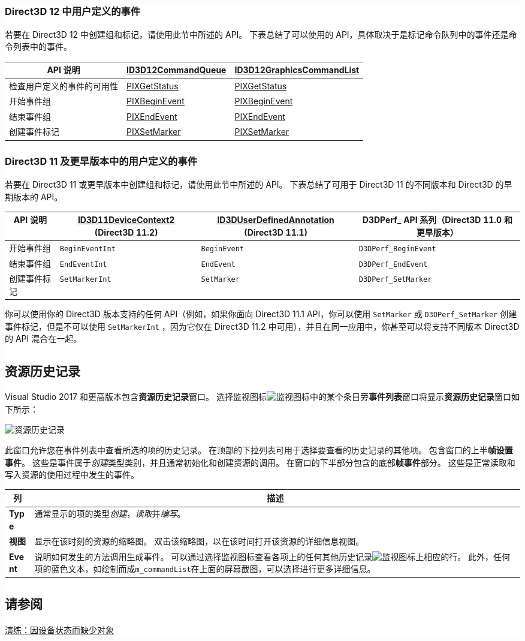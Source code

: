 ### <a name="user-defined-events-in-direct3d-12"></a>Direct3D 12 中用户定义的事件  
 若要在 Direct3D 12 中创建组和标记，请使用此节中所述的 API。 下表总结了可以使用的 API，具体取决于是标记命令队列中的事件还是命令列表中的事件。  
  
|API 说明|[ID3D12CommandQueue](/windows/desktop/api/d3d12/nn-d3d12-id3d12commandqueue)|[ID3D12GraphicsCommandList](/windows/desktop/api/d3d12/nn-d3d12-id3d12graphicscommandlist)|  
|---------------------|----------------------------------------------------------------------------|-----------------------------------------------------------------------------------|  
|检查用户定义的事件的可用性|[PIXGetStatus](http://msdn.microsoft.com/en-us/f7ebd985-fb5d-46d7-abec-099df4b9be0e)|[PIXGetStatus](http://msdn.microsoft.com/en-us/1046ac43-a0a3-42bf-bae8-14aa72fa7567)|  
|开始事件组|[PIXBeginEvent](http://msdn.microsoft.com/en-us/5f51fff7-f313-4558-965b-2a443653cd7b)|[PIXBeginEvent](http://msdn.microsoft.com/en-us/4ddb3311-b9b5-449a-bbfb-7634e0d56e87)|  
|结束事件组|[PIXEndEvent](http://msdn.microsoft.com/en-us/fb526bf2-c17d-4a2a-8665-3b577a0f7fba)|[PIXEndEvent](http://msdn.microsoft.com/en-us/a3cd34a9-9dd9-40e1-ae86-0214b25ff185)|  
|创建事件标记|[PIXSetMarker](http://msdn.microsoft.com/en-us/0caf49ed-c99d-405e-89f4-0c887b8474ad)|[PIXSetMarker](http://msdn.microsoft.com/en-us/6610e5b9-a0c5-4236-b551-b6eb9fac64c1)|  
  
### <a name="user-defined-events-in-direct3d-11-and-earlier"></a>Direct3D 11 及更早版本中的用户定义的事件  
 若要在 Direct3D 11 或更早版本中创建组和标记，请使用此节中所述的 API。 下表总结了可用于 Direct3D 11 的不同版本和 Direct3D 的早期版本的 API。  
  
|API 说明|[ID3D11DeviceContext2](/windows/desktop/api/d3d11_2/nn-d3d11_2-id3d11devicecontext2) (Direct3D 11.2)|[ID3DUserDefinedAnnotation](http://go.microsoft.com/fwlink/p/?LinkID=250967) (Direct3D 11.1)|D3DPerf_ API 系列（Direct3D 11.0 和更早版本）|  
|---------------------|---------------------------------------------------------------------------------------------------------------|----------------------------------------------------------------------------------------------------|--------------------------------------------------------|  
|开始事件组|`BeginEventInt`|`BeginEvent`|`D3DPerf_BeginEvent`|  
|结束事件组|`EndEventInt`|`EndEvent`|`D3DPerf_EndEvent`|  
|创建事件标记|`SetMarkerInt`|`SetMarker`|`D3DPerf_SetMarker`|  
  
 你可以使用你的 Direct3D 版本支持的任何 API（例如，如果你面向 Direct3D 11.1 API，你可以使用 `SetMarker` 或 `D3DPerf_SetMarker` 创建事件标记，但是不可以使用 `SetMarkerInt` ，因为它仅在 Direct3D 11.2 中可用），并且在同一应用中，你甚至可以将支持不同版本 Direct3D 的 API 混合在一起。  


<a name="resource-history"></a>
## <a name="resource-history"></a>资源历史记录
Visual Studio 2017 和更高版本包含**资源历史记录**窗口。  选择监视图标![监视图标](media/gfx_watch.png)中的某个条目旁**事件列表**窗口将显示**资源历史记录**窗口如下所示：

![资源历史记录](media/gfx_diag_resource_history.png)

此窗口允许您在事件列表中查看所选的项的历史记录。  在顶部的下拉列表可用于选择要查看的历史记录的其他项。  包含窗口的上半**帧设置事件**。  这些是事件属于*创建*类型类别，并且通常初始化和创建资源的调用。  在窗口的下半部分包含的底部**帧事件**部分。  这些是正常读取和写入资源的使用过程中发生的事件。  

列|描述
---|---
**Type** | 通常显示的项的类型*创建*，*读取*并*编写*。  
**视图** | 显示在该时刻的资源的缩略图。  双击该缩略图，以在该时间打开该资源的详细信息视图。  
**Event**| 说明如何发生的方法调用生成事件。  可以通过选择监视图标查看各项上的任何其他历史记录![监视图标](media/gfx_watch.png)上相应的行。  此外，任何项的蓝色文本，如绘制而成`m_commandList`在上面的屏幕截图，可以选择进行更多详细信息。


## <a name="see-also"></a>请参阅  
 [演练：因设备状态而缺少对象](walkthrough-missing-objects-due-to-device-state.md)